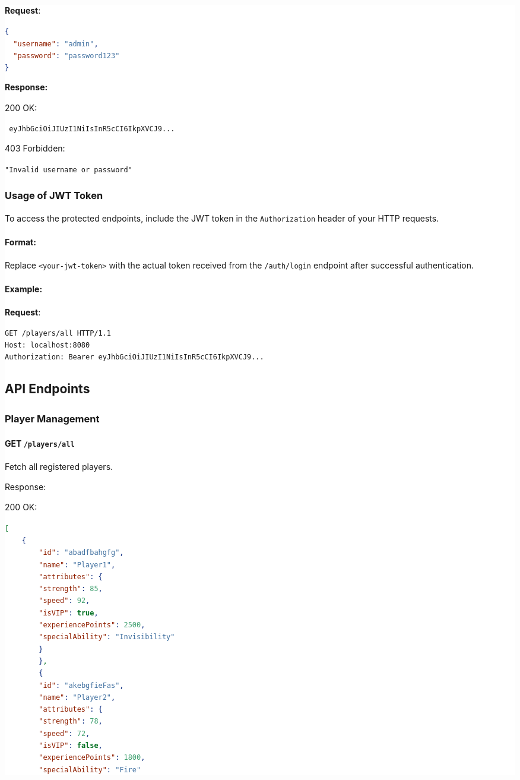 **Request**:
```json
{
  "username": "admin",
  "password": "password123"
}
```
**Response:**

200 OK:

```
 eyJhbGciOiJIUzI1NiIsInR5cCI6IkpXVCJ9...
```
403 Forbidden:
```
"Invalid username or password"
```
### Usage of JWT Token

To access the protected endpoints, include the JWT token in the `Authorization` header of your HTTP requests.

#### Format:

Replace `<your-jwt-token>` with the actual token received from the `/auth/login` endpoint after successful authentication.

#### Example:
**Request**:
```http
GET /players/all HTTP/1.1
Host: localhost:8080
Authorization: Bearer eyJhbGciOiJIUzI1NiIsInR5cCI6IkpXVCJ9...
```

## API Endpoints
### Player Management
#### GET `/players/all`
Fetch all registered players.

Response:

200 OK:
```json
[
    {
        "id": "abadfbahgfg",
        "name": "Player1",
        "attributes": {
        "strength": 85,
        "speed": 92,
        "isVIP": true,
        "experiencePoints": 2500,
        "specialAbility": "Invisibility"
        }
        },
        {
        "id": "akebgfieFas",
        "name": "Player2",
        "attributes": {
        "strength": 78,
        "speed": 72,
        "isVIP": false,
        "experiencePoints": 1800,
        "specialAbility": "Fire"
```